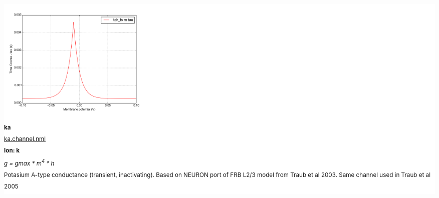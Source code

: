 <a href="kdr_fs.tau.png"><img alt="kdr_fs time course" src="kdr_fs.tau.png" height="220"/></a>
</td>
</tr>
    <tr>
<td width="120px">
            <sup><b>ka</b><br/>
            <a href="../ka.channel.nml">ka.channel.nml</a><br/>
            <b>Ion: k</b><br/>
            <i>g = gmax * m<sup>4</sup> * h </i><br/>
            Potasium A-type conductance (transient, inactivating). Based on NEURON port of FRB L2/3 model from Traub et al 2003. Same channel used in Traub et al 2005</sup>
</td>
<td>